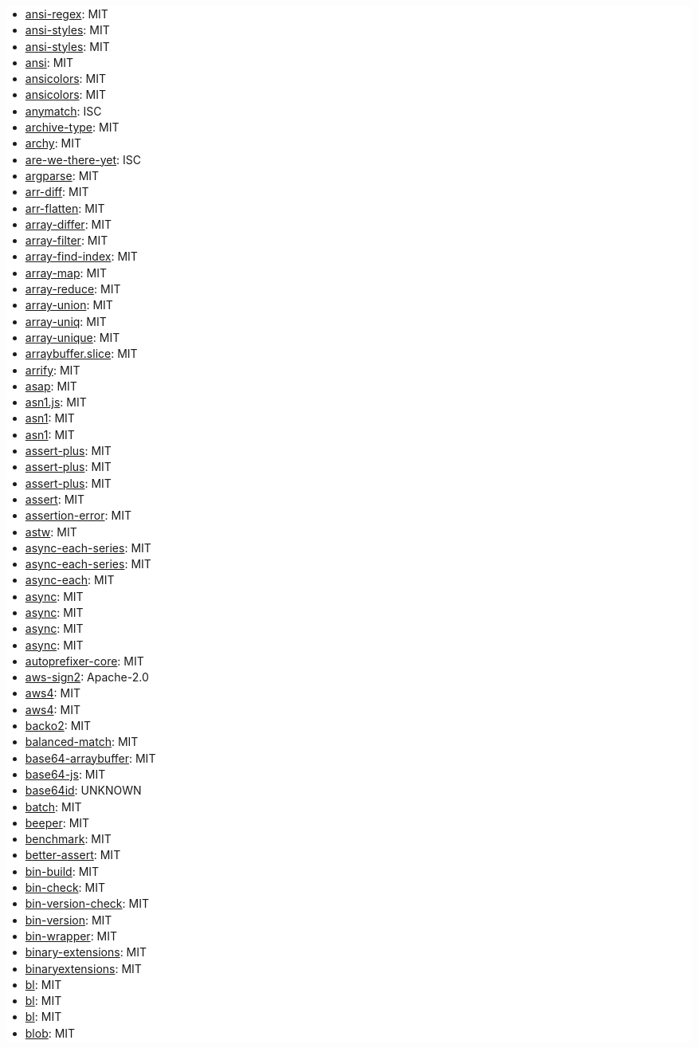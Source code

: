 - [ansi-regex](https://github.com/sindresorhus/ansi-regex): MIT
- [ansi-styles](https://github.com/sindresorhus/ansi-styles): MIT
- [ansi-styles](https://github.com/chalk/ansi-styles): MIT
- [ansi](https://github.com/TooTallNate/ansi.js): MIT
- [ansicolors](https://github.com/thlorenz/ansicolors): MIT
- [ansicolors](https://github.com/thlorenz/ansicolors): MIT
- [anymatch](https://github.com/es128/anymatch): ISC
- [archive-type](https://github.com/kevva/archive-type): MIT
- [archy](https://github.com/substack/node-archy): MIT
- [are-we-there-yet](https://github.com/iarna/are-we-there-yet): ISC
- [argparse](https://github.com/nodeca/argparse): MIT
- [arr-diff](https://github.com/jonschlinkert/arr-diff): MIT
- [arr-flatten](https://github.com/jonschlinkert/arr-flatten): MIT
- [array-differ](https://github.com/sindresorhus/array-differ): MIT
- [array-filter](https://github.com/juliangruber/array-filter): MIT
- [array-find-index](https://github.com/sindresorhus/array-find-index): MIT
- [array-map](https://github.com/substack/array-map): MIT
- [array-reduce](https://github.com/substack/array-reduce): MIT
- [array-union](https://github.com/sindresorhus/array-union): MIT
- [array-uniq](https://github.com/sindresorhus/array-uniq): MIT
- [array-unique](https://github.com/jonschlinkert/array-unique): MIT
- [arraybuffer.slice](https://github.com/rase-/arraybuffer.slice): MIT
- [arrify](https://github.com/sindresorhus/arrify): MIT
- [asap](https://github.com/kriskowal/asap): MIT
- [asn1.js](https://github.com/indutny/asn1.js): MIT
- [asn1](https://github.com/mcavage/node-asn1): MIT
- [asn1](https://github.com/mcavage/node-asn1): MIT
- [assert-plus](https://github.com/mcavage/node-assert-plus): MIT
- [assert-plus](https://github.com/mcavage/node-assert-plus): MIT
- [assert-plus](https://github.com/mcavage/node-assert-plus): MIT
- [assert](https://github.com/defunctzombie/commonjs-assert): MIT
- [assertion-error](https://github.com/chaijs/assertion-error): MIT
- [astw](https://github.com/substack/astw): MIT
- [async-each-series](https://github.com/jb55/async-each-series): MIT
- [async-each-series](https://github.com/jb55/async-each-series): MIT
- [async-each](https://github.com/paulmillr/async-each): MIT
- [async](https://github.com/caolan/async): MIT
- [async](https://github.com/caolan/async): MIT
- [async](https://github.com/caolan/async): MIT
- [async](https://github.com/caolan/async): MIT
- [autoprefixer-core](https://github.com/postcss/autoprefixer-core): MIT
- [aws-sign2](https://github.com/mikeal/aws-sign): Apache-2.0
- [aws4](https://github.com/mhart/aws4): MIT
- [aws4](https://github.com/mhart/aws4): MIT
- [backo2](https://github.com/mokesmokes/backo): MIT
- [balanced-match](https://github.com/juliangruber/balanced-match): MIT
- [base64-arraybuffer](https://github.com/niklasvh/base64-arraybuffer): MIT
- [base64-js](https://github.com/beatgammit/base64-js): MIT
- [base64id](https://github.com/faeldt/base64id): UNKNOWN
- [batch](https://github.com/visionmedia/batch): MIT
- [beeper](https://github.com/sindresorhus/beeper): MIT
- [benchmark](https://github.com/bestiejs/benchmark.js): MIT
- [better-assert](https://github.com/visionmedia/better-assert): MIT
- [bin-build](https://github.com/kevva/bin-build): MIT
- [bin-check](https://github.com/kevva/bin-check): MIT
- [bin-version-check](https://github.com/sindresorhus/bin-version-check): MIT
- [bin-version](https://github.com/sindresorhus/bin-version): MIT
- [bin-wrapper](https://github.com/kevva/bin-wrapper): MIT
- [binary-extensions](https://github.com/sindresorhus/binary-extensions): MIT
- [binaryextensions](https://github.com/bevry/binaryextensions): MIT
- [bl](https://github.com/rvagg/bl): MIT
- [bl](https://github.com/rvagg/bl): MIT
- [bl](https://github.com/rvagg/bl): MIT
- [blob](https://github.com/rase-/blob): MIT